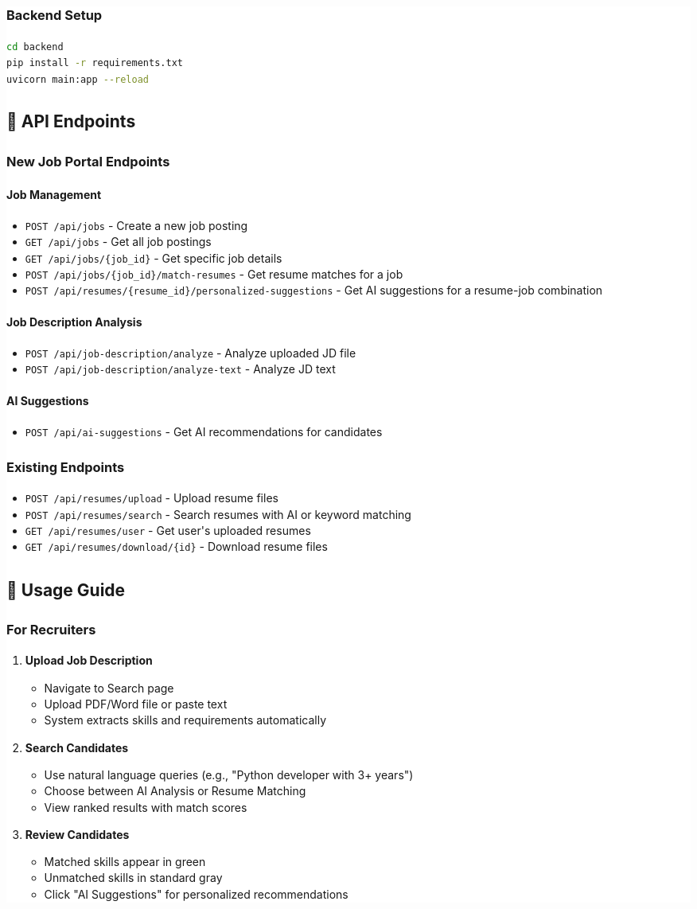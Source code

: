 ### Backend Setup
```bash
cd backend
pip install -r requirements.txt
uvicorn main:app --reload
```

## 📝 API Endpoints

### New Job Portal Endpoints

#### Job Management
- `POST /api/jobs` - Create a new job posting
- `GET /api/jobs` - Get all job postings
- `GET /api/jobs/{job_id}` - Get specific job details
- `POST /api/jobs/{job_id}/match-resumes` - Get resume matches for a job
- `POST /api/resumes/{resume_id}/personalized-suggestions` - Get AI suggestions for a resume-job combination

#### Job Description Analysis
- `POST /api/job-description/analyze` - Analyze uploaded JD file
- `POST /api/job-description/analyze-text` - Analyze JD text

#### AI Suggestions
- `POST /api/ai-suggestions` - Get AI recommendations for candidates

### Existing Endpoints
- `POST /api/resumes/upload` - Upload resume files
- `POST /api/resumes/search` - Search resumes with AI or keyword matching
- `GET /api/resumes/user` - Get user's uploaded resumes
- `GET /api/resumes/download/{id}` - Download resume files

## 🎯 Usage Guide

### For Recruiters

1. **Upload Job Description**
   - Navigate to Search page
   - Upload PDF/Word file or paste text
   - System extracts skills and requirements automatically

2. **Search Candidates**
   - Use natural language queries (e.g., "Python developer with 3+ years")
   - Choose between AI Analysis or Resume Matching
   - View ranked results with match scores

3. **Review Candidates**
   - Matched skills appear in green
   - Unmatched skills in standard gray
   - Click "AI Suggestions" for personalized recommendations
